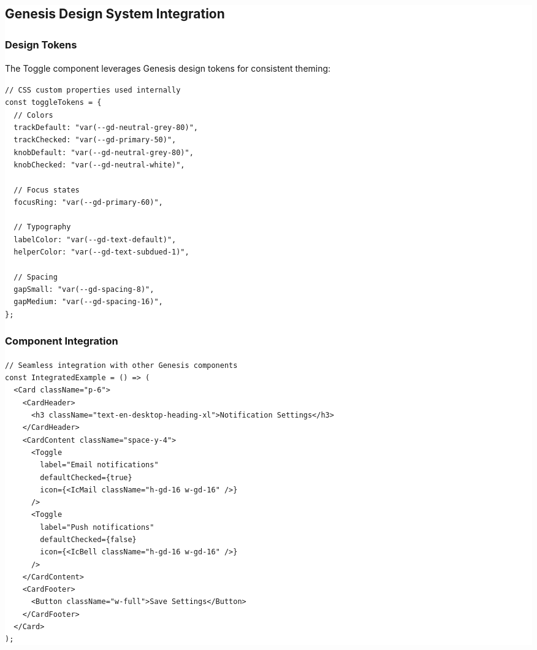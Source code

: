 ## Genesis Design System Integration

### Design Tokens

The Toggle component leverages Genesis design tokens for consistent theming:

```tsx
// CSS custom properties used internally
const toggleTokens = {
  // Colors
  trackDefault: "var(--gd-neutral-grey-80)",
  trackChecked: "var(--gd-primary-50)",
  knobDefault: "var(--gd-neutral-grey-80)",
  knobChecked: "var(--gd-neutral-white)",

  // Focus states
  focusRing: "var(--gd-primary-60)",

  // Typography
  labelColor: "var(--gd-text-default)",
  helperColor: "var(--gd-text-subdued-1)",

  // Spacing
  gapSmall: "var(--gd-spacing-8)",
  gapMedium: "var(--gd-spacing-16)",
};
```

### Component Integration

```tsx
// Seamless integration with other Genesis components
const IntegratedExample = () => (
  <Card className="p-6">
    <CardHeader>
      <h3 className="text-en-desktop-heading-xl">Notification Settings</h3>
    </CardHeader>
    <CardContent className="space-y-4">
      <Toggle
        label="Email notifications"
        defaultChecked={true}
        icon={<IcMail className="h-gd-16 w-gd-16" />}
      />
      <Toggle
        label="Push notifications"
        defaultChecked={false}
        icon={<IcBell className="h-gd-16 w-gd-16" />}
      />
    </CardContent>
    <CardFooter>
      <Button className="w-full">Save Settings</Button>
    </CardFooter>
  </Card>
);
```
